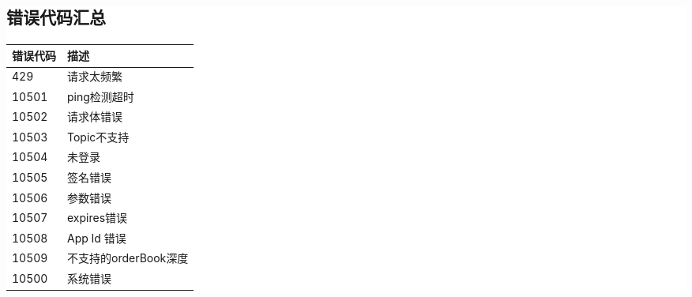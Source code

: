 
## 错误代码汇总

| 错误代码 | 描述                  |
| -------- | :-------------------- |
| 429      | 请求太频繁            |
| 10501    | ping检测超时          |
| 10502    | 请求体错误            |
| 10503    | Topic不支持           |
| 10504    | 未登录                |
| 10505    | 签名错误              |
| 10506    | 参数错误              |
| 10507    | expires错误           |
| 10508    | App Id 错误           |
| 10509    | 不支持的orderBook深度 |
| 10500    | 系统错误              |
